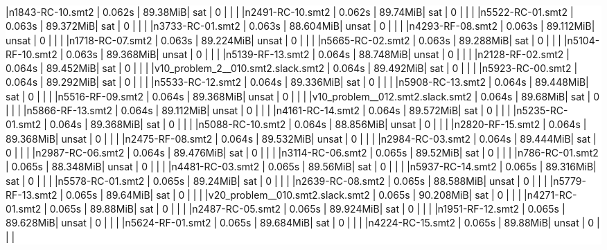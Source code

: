 |n1843-RC-10.smt2                                             |    0.062s | 89.38MiB| sat | 0 |  |  |
|n2491-RC-10.smt2                                             |    0.062s | 89.74MiB| sat | 0 |  |  |
|n5522-RC-01.smt2                                             |    0.063s | 89.372MiB| sat | 0 |  |  |
|n3733-RC-01.smt2                                             |    0.063s | 88.604MiB| unsat | 0 |  |  |
|n4293-RF-08.smt2                                             |    0.063s | 89.112MiB| unsat | 0 |  |  |
|n1718-RC-07.smt2                                             |    0.063s | 89.224MiB| unsat | 0 |  |  |
|n5665-RC-02.smt2                                             |    0.063s | 89.288MiB| sat | 0 |  |  |
|n5104-RF-10.smt2                                             |    0.063s | 89.368MiB| unsat | 0 |  |  |
|n5139-RF-13.smt2                                             |    0.064s | 88.748MiB| unsat | 0 |  |  |
|n2128-RF-02.smt2                                             |    0.064s | 89.452MiB| sat | 0 |  |  |
|v10_problem_2__010.smt2.slack.smt2                           |    0.064s | 89.492MiB| sat | 0 |  |  |
|n5923-RC-00.smt2                                             |    0.064s | 89.292MiB| sat | 0 |  |  |
|n5533-RC-12.smt2                                             |    0.064s | 89.336MiB| sat | 0 |  |  |
|n5908-RC-13.smt2                                             |    0.064s | 89.448MiB| sat | 0 |  |  |
|n5516-RF-09.smt2                                             |    0.064s | 89.368MiB| unsat | 0 |  |  |
|v10_problem__012.smt2.slack.smt2                             |    0.064s | 89.68MiB| sat | 0 |  |  |
|n5866-RF-13.smt2                                             |    0.064s | 89.112MiB| unsat | 0 |  |  |
|n4161-RC-14.smt2                                             |    0.064s | 89.572MiB| sat | 0 |  |  |
|n5235-RC-01.smt2                                             |    0.064s | 89.368MiB| sat | 0 |  |  |
|n5088-RC-10.smt2                                             |    0.064s | 88.856MiB| unsat | 0 |  |  |
|n2820-RF-15.smt2                                             |    0.064s | 89.368MiB| unsat | 0 |  |  |
|n2475-RF-08.smt2                                             |    0.064s | 89.532MiB| unsat | 0 |  |  |
|n2984-RC-03.smt2                                             |    0.064s | 89.444MiB| sat | 0 |  |  |
|n2987-RC-06.smt2                                             |    0.064s | 89.476MiB| sat | 0 |  |  |
|n3114-RC-06.smt2                                             |    0.065s | 89.52MiB| sat | 0 |  |  |
|n786-RC-01.smt2                                              |    0.065s | 88.348MiB| unsat | 0 |  |  |
|n4481-RC-03.smt2                                             |    0.065s | 89.56MiB| sat | 0 |  |  |
|n5937-RC-14.smt2                                             |    0.065s | 89.316MiB| sat | 0 |  |  |
|n5578-RC-01.smt2                                             |    0.065s | 89.24MiB| sat | 0 |  |  |
|n2639-RC-08.smt2                                             |    0.065s | 88.588MiB| unsat | 0 |  |  |
|n5779-RF-13.smt2                                             |    0.065s | 89.64MiB| sat | 0 |  |  |
|v20_problem__010.smt2.slack.smt2                             |    0.065s | 90.208MiB| sat | 0 |  |  |
|n4271-RC-01.smt2                                             |    0.065s | 89.88MiB| sat | 0 |  |  |
|n2487-RC-05.smt2                                             |    0.065s | 89.924MiB| sat | 0 |  |  |
|n1951-RF-12.smt2                                             |    0.065s | 89.628MiB| unsat | 0 |  |  |
|n5624-RF-01.smt2                                             |    0.065s | 89.684MiB| sat | 0 |  |  |
|n4224-RC-15.smt2                                             |    0.065s | 89.88MiB| unsat | 0 |  |  |